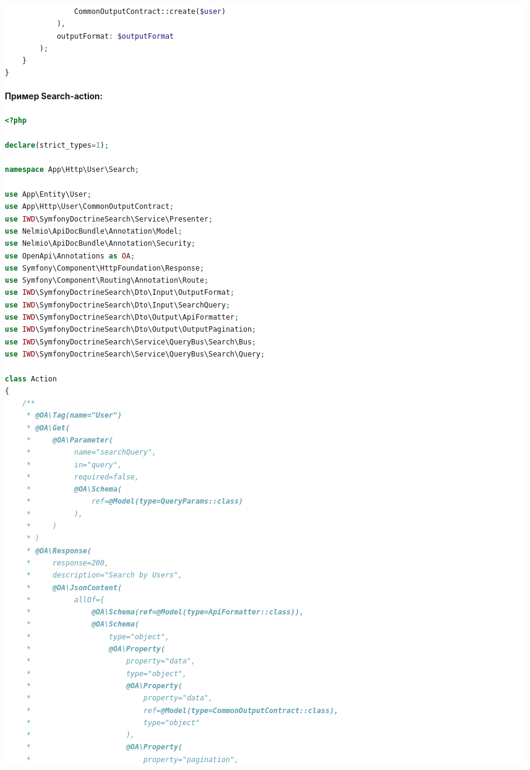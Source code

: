 ```php
                CommonOutputContract::create($user)
            ),
            outputFormat: $outputFormat
        );
    }
}
```

#### Пример Search-action:
```php
<?php

declare(strict_types=1);

namespace App\Http\User\Search;

use App\Entity\User;
use App\Http\User\CommonOutputContract;
use IWD\SymfonyDoctrineSearch\Service\Presenter;
use Nelmio\ApiDocBundle\Annotation\Model;
use Nelmio\ApiDocBundle\Annotation\Security;
use OpenApi\Annotations as OA;
use Symfony\Component\HttpFoundation\Response;
use Symfony\Component\Routing\Annotation\Route;
use IWD\SymfonyDoctrineSearch\Dto\Input\OutputFormat;
use IWD\SymfonyDoctrineSearch\Dto\Input\SearchQuery;
use IWD\SymfonyDoctrineSearch\Dto\Output\ApiFormatter;
use IWD\SymfonyDoctrineSearch\Dto\Output\OutputPagination;
use IWD\SymfonyDoctrineSearch\Service\QueryBus\Search\Bus;
use IWD\SymfonyDoctrineSearch\Service\QueryBus\Search\Query;

class Action
{
    /**
     * @OA\Tag(name="User")
     * @OA\Get(
     *     @OA\Parameter(
     *          name="searchQuery",
     *          in="query",
     *          required=false,
     *          @OA\Schema(
     *              ref=@Model(type=QueryParams::class)
     *          ),
     *     )
     * )
     * @OA\Response(
     *     response=200,
     *     description="Search by Users",
     *     @OA\JsonContent(
     *          allOf={
     *              @OA\Schema(ref=@Model(type=ApiFormatter::class)),
     *              @OA\Schema(
     *                  type="object",
     *                  @OA\Property(
     *                      property="data",
     *                      type="object",
     *                      @OA\Property(
     *                          property="data",
     *                          ref=@Model(type=CommonOutputContract::class),
     *                          type="object"
     *                      ),
     *                      @OA\Property(
     *                          property="pagination",
```